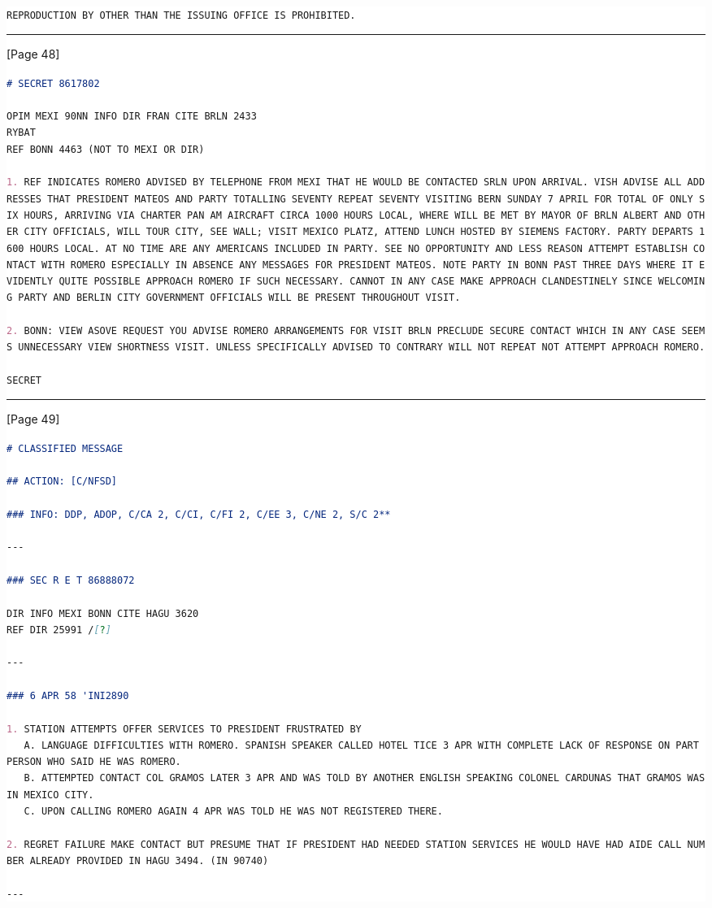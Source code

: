```markdown
REPRODUCTION BY OTHER THAN THE ISSUING OFFICE IS PROHIBITED.
```

---

[Page 48]

```markdown
# SECRET 8617802

OPIM MEXI 90NN INFO DIR FRAN CITE BRLN 2433  
RYBAT  
REF BONN 4463 (NOT TO MEXI OR DIR)  

1. REF INDICATES ROMERO ADVISED BY TELEPHONE FROM MEXI THAT HE WOULD BE CONTACTED SRLN UPON ARRIVAL. VISH ADVISE ALL ADDRESSES THAT PRESIDENT MATEOS AND PARTY TOTALLING SEVENTY REPEAT SEVENTY VISITING BERN SUNDAY 7 APRIL FOR TOTAL OF ONLY SIX HOURS, ARRIVING VIA CHARTER PAN AM AIRCRAFT CIRCA 1000 HOURS LOCAL, WHERE WILL BE MET BY MAYOR OF BRLN ALBERT AND OTHER CITY OFFICIALS, WILL TOUR CITY, SEE WALL; VISIT MEXICO PLATZ, ATTEND LUNCH HOSTED BY SIEMENS FACTORY. PARTY DEPARTS 1600 HOURS LOCAL. AT NO TIME ARE ANY AMERICANS INCLUDED IN PARTY. SEE NO OPPORTUNITY AND LESS REASON ATTEMPT ESTABLISH CONTACT WITH ROMERO ESPECIALLY IN ABSENCE ANY MESSAGES FOR PRESIDENT MATEOS. NOTE PARTY IN BONN PAST THREE DAYS WHERE IT EVIDENTLY QUITE POSSIBLE APPROACH ROMERO IF SUCH NECESSARY. CANNOT IN ANY CASE MAKE APPROACH CLANDESTINELY SINCE WELCOMING PARTY AND BERLIN CITY GOVERNMENT OFFICIALS WILL BE PRESENT THROUGHOUT VISIT.  

2. BONN: VIEW ASOVE REQUEST YOU ADVISE ROMERO ARRANGEMENTS FOR VISIT BRLN PRECLUDE SECURE CONTACT WHICH IN ANY CASE SEEMS UNNECESSARY VIEW SHORTNESS VISIT. UNLESS SPECIFICALLY ADVISED TO CONTRARY WILL NOT REPEAT NOT ATTEMPT APPROACH ROMERO.

SECRET
```


---

[Page 49]

```markdown
# CLASSIFIED MESSAGE

## ACTION: [C/NFSD]

### INFO: DDP, ADOP, C/CA 2, C/CI, C/FI 2, C/EE 3, C/NE 2, S/C 2**

---

### SEC R E T 86888072

DIR INFO MEXI BONN CITE HAGU 3620  
REF DIR 25991 /[?]

---

### 6 APR 58 'INI2890

1. STATION ATTEMPTS OFFER SERVICES TO PRESIDENT FRUSTRATED BY  
   A. LANGUAGE DIFFICULTIES WITH ROMERO. SPANISH SPEAKER CALLED HOTEL TICE 3 APR WITH COMPLETE LACK OF RESPONSE ON PART PERSON WHO SAID HE WAS ROMERO.  
   B. ATTEMPTED CONTACT COL GRAMOS LATER 3 APR AND WAS TOLD BY ANOTHER ENGLISH SPEAKING COLONEL CARDUNAS THAT GRAMOS WAS IN MEXICO CITY.  
   C. UPON CALLING ROMERO AGAIN 4 APR WAS TOLD HE WAS NOT REGISTERED THERE.

2. REGRET FAILURE MAKE CONTACT BUT PRESUME THAT IF PRESIDENT HAD NEEDED STATION SERVICES HE WOULD HAVE HAD AIDE CALL NUMBER ALREADY PROVIDED IN HAGU 3494. (IN 90740)

---
```